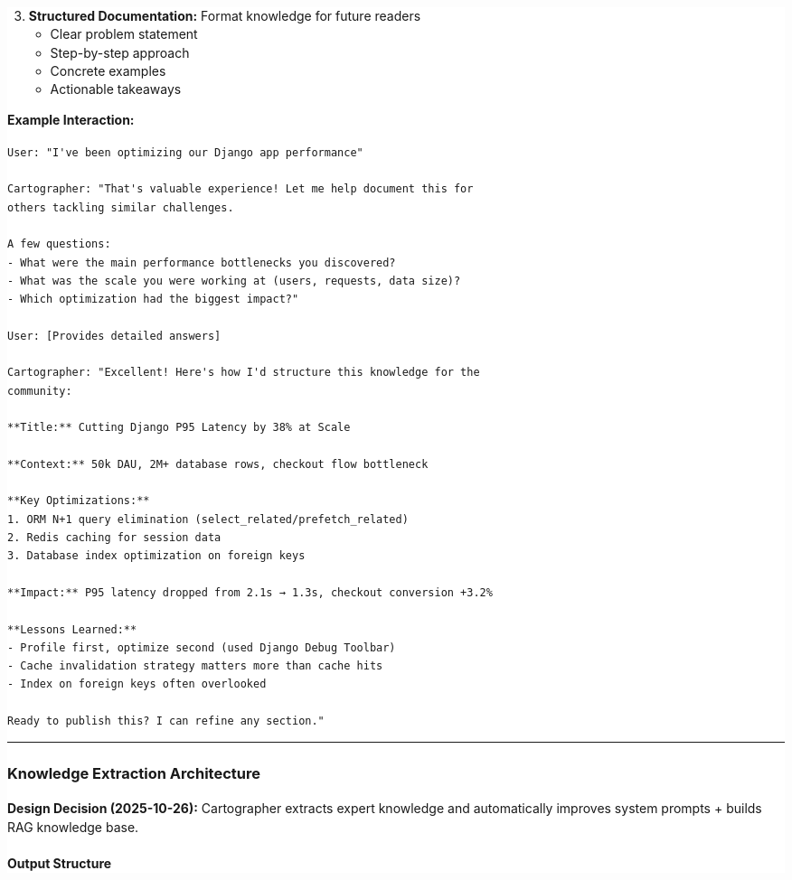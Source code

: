 3. **Structured Documentation:** Format knowledge for future readers
   - Clear problem statement
   - Step-by-step approach
   - Concrete examples
   - Actionable takeaways

**Example Interaction:**

```
User: "I've been optimizing our Django app performance"

Cartographer: "That's valuable experience! Let me help document this for
others tackling similar challenges.

A few questions:
- What were the main performance bottlenecks you discovered?
- What was the scale you were working at (users, requests, data size)?
- Which optimization had the biggest impact?"

User: [Provides detailed answers]

Cartographer: "Excellent! Here's how I'd structure this knowledge for the
community:

**Title:** Cutting Django P95 Latency by 38% at Scale

**Context:** 50k DAU, 2M+ database rows, checkout flow bottleneck

**Key Optimizations:**
1. ORM N+1 query elimination (select_related/prefetch_related)
2. Redis caching for session data
3. Database index optimization on foreign keys

**Impact:** P95 latency dropped from 2.1s → 1.3s, checkout conversion +3.2%

**Lessons Learned:**
- Profile first, optimize second (used Django Debug Toolbar)
- Cache invalidation strategy matters more than cache hits
- Index on foreign keys often overlooked

Ready to publish this? I can refine any section."
```

---

### Knowledge Extraction Architecture

**Design Decision (2025-10-26):**
Cartographer extracts expert knowledge and automatically improves system prompts + builds RAG knowledge base.

#### Output Structure
